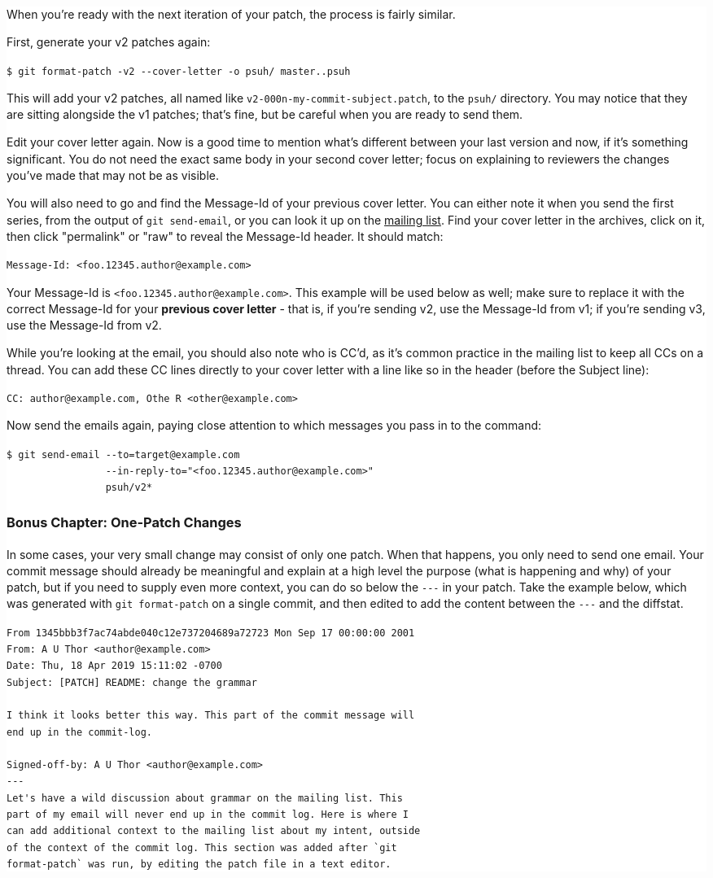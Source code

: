When you’re ready with the next iteration of your patch, the process is fairly similar.

First, generate your v2 patches again:

    $ git format-patch -v2 --cover-letter -o psuh/ master..psuh

This will add your v2 patches, all named like `v2-000n-my-commit-subject.patch`, to the `psuh/` directory. You may notice that they are sitting alongside the v1 patches; that’s fine, but be careful when you are ready to send them.

Edit your cover letter again. Now is a good time to mention what’s different between your last version and now, if it’s something significant. You do not need the exact same body in your second cover letter; focus on explaining to reviewers the changes you’ve made that may not be as visible.

You will also need to go and find the Message-Id of your previous cover letter. You can either note it when you send the first series, from the output of `git send-email`, or you can look it up on the [mailing list](https://lore.kernel.org/git). Find your cover letter in the archives, click on it, then click "permalink" or "raw" to reveal the Message-Id header. It should match:

    Message-Id: <foo.12345.author@example.com>

Your Message-Id is `<foo.12345.author@example.com>`. This example will be used below as well; make sure to replace it with the correct Message-Id for your **previous cover letter** - that is, if you’re sending v2, use the Message-Id from v1; if you’re sending v3, use the Message-Id from v2.

While you’re looking at the email, you should also note who is CC’d, as it’s common practice in the mailing list to keep all CCs on a thread. You can add these CC lines directly to your cover letter with a line like so in the header (before the Subject line):

    CC: author@example.com, Othe R <other@example.com>

Now send the emails again, paying close attention to which messages you pass in to the command:

    $ git send-email --to=target@example.com
                     --in-reply-to="<foo.12345.author@example.com>"
                     psuh/v2*

### <a href="#single-patch" class="anchor"></a>Bonus Chapter: One-Patch Changes

In some cases, your very small change may consist of only one patch. When that happens, you only need to send one email. Your commit message should already be meaningful and explain at a high level the purpose (what is happening and why) of your patch, but if you need to supply even more context, you can do so below the `---` in your patch. Take the example below, which was generated with `git format-patch` on a single commit, and then edited to add the content between the `---` and the diffstat.

    From 1345bbb3f7ac74abde040c12e737204689a72723 Mon Sep 17 00:00:00 2001
    From: A U Thor <author@example.com>
    Date: Thu, 18 Apr 2019 15:11:02 -0700
    Subject: [PATCH] README: change the grammar

    I think it looks better this way. This part of the commit message will
    end up in the commit-log.

    Signed-off-by: A U Thor <author@example.com>
    ---
    Let's have a wild discussion about grammar on the mailing list. This
    part of my email will never end up in the commit log. Here is where I
    can add additional context to the mailing list about my intent, outside
    of the context of the commit log. This section was added after `git
    format-patch` was run, by editing the patch file in a text editor.

